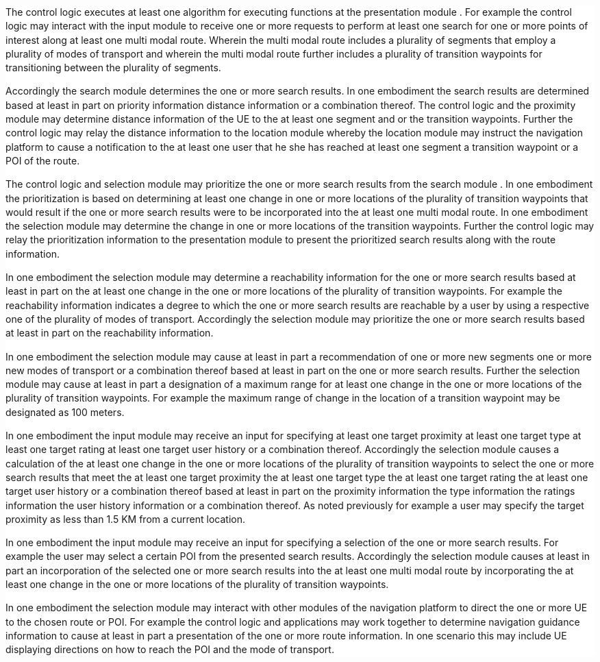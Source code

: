 The control logic executes at least one algorithm for executing functions at the presentation module . For example the control logic may interact with the input module to receive one or more requests to perform at least one search for one or more points of interest along at least one multi modal route. Wherein the multi modal route includes a plurality of segments that employ a plurality of modes of transport and wherein the multi modal route further includes a plurality of transition waypoints for transitioning between the plurality of segments.

Accordingly the search module determines the one or more search results. In one embodiment the search results are determined based at least in part on priority information distance information or a combination thereof. The control logic and the proximity module may determine distance information of the UE to the at least one segment and or the transition waypoints. Further the control logic may relay the distance information to the location module whereby the location module may instruct the navigation platform to cause a notification to the at least one user that he she has reached at least one segment a transition waypoint or a POI of the route.

The control logic and selection module may prioritize the one or more search results from the search module . In one embodiment the prioritization is based on determining at least one change in one or more locations of the plurality of transition waypoints that would result if the one or more search results were to be incorporated into the at least one multi modal route. In one embodiment the selection module may determine the change in one or more locations of the transition waypoints. Further the control logic may relay the prioritization information to the presentation module to present the prioritized search results along with the route information.

In one embodiment the selection module may determine a reachability information for the one or more search results based at least in part on the at least one change in the one or more locations of the plurality of transition waypoints. For example the reachability information indicates a degree to which the one or more search results are reachable by a user by using a respective one of the plurality of modes of transport. Accordingly the selection module may prioritize the one or more search results based at least in part on the reachability information.

In one embodiment the selection module may cause at least in part a recommendation of one or more new segments one or more new modes of transport or a combination thereof based at least in part on the one or more search results. Further the selection module may cause at least in part a designation of a maximum range for at least one change in the one or more locations of the plurality of transition waypoints. For example the maximum range of change in the location of a transition waypoint may be designated as 100 meters.

In one embodiment the input module may receive an input for specifying at least one target proximity at least one target type at least one target rating at least one target user history or a combination thereof. Accordingly the selection module causes a calculation of the at least one change in the one or more locations of the plurality of transition waypoints to select the one or more search results that meet the at least one target proximity the at least one target type the at least one target rating the at least one target user history or a combination thereof based at least in part on the proximity information the type information the ratings information the user history information or a combination thereof. As noted previously for example a user may specify the target proximity as less than 1.5 KM from a current location.

In one embodiment the input module may receive an input for specifying a selection of the one or more search results. For example the user may select a certain POI from the presented search results. Accordingly the selection module causes at least in part an incorporation of the selected one or more search results into the at least one multi modal route by incorporating the at least one change in the one or more locations of the plurality of transition waypoints.

In one embodiment the selection module may interact with other modules of the navigation platform to direct the one or more UE to the chosen route or POI. For example the control logic and applications may work together to determine navigation guidance information to cause at least in part a presentation of the one or more route information. In one scenario this may include UE displaying directions on how to reach the POI and the mode of transport.
